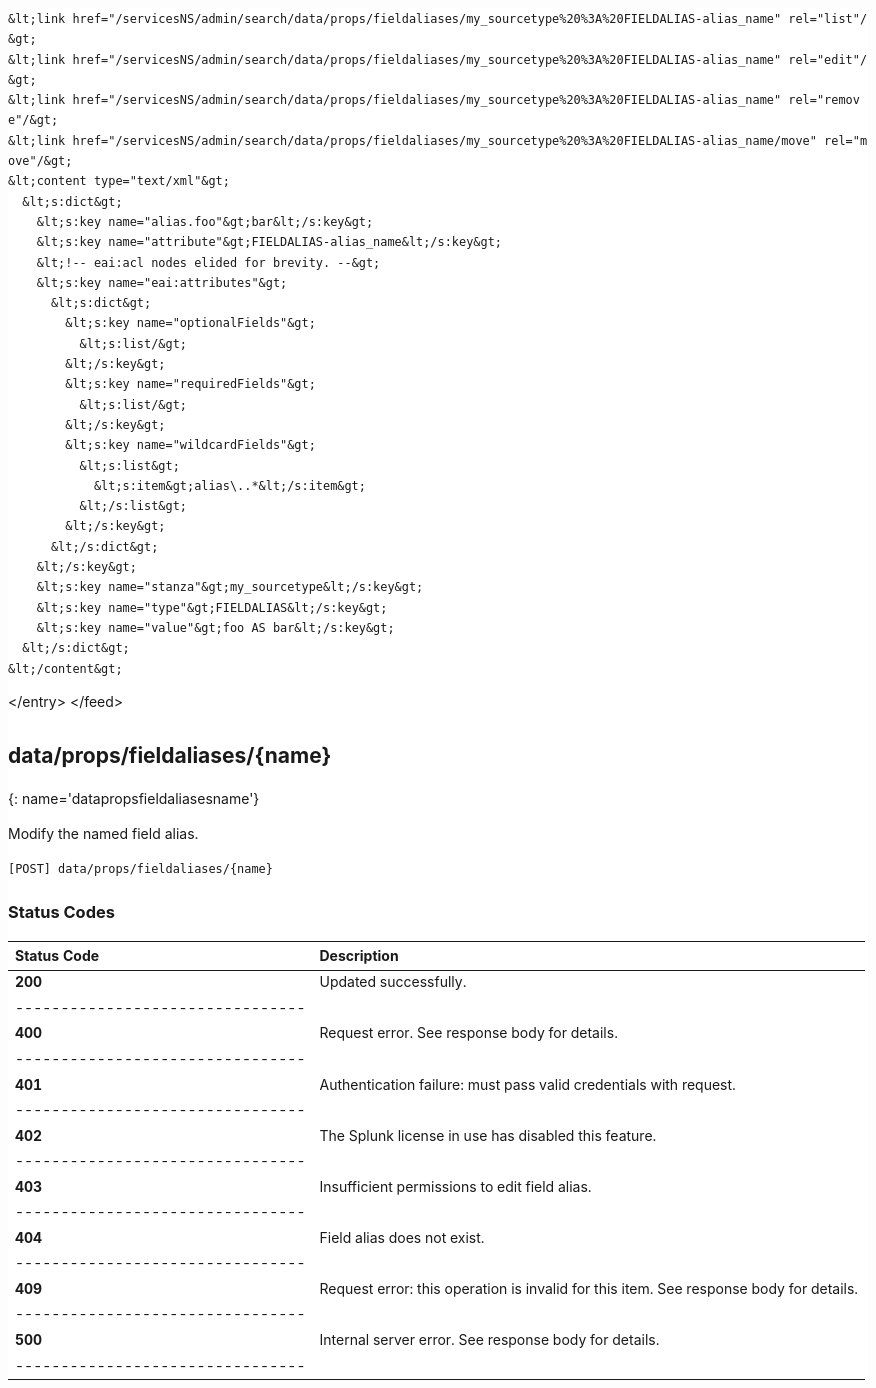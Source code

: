     &lt;link href="/servicesNS/admin/search/data/props/fieldaliases/my_sourcetype%20%3A%20FIELDALIAS-alias_name" rel="list"/&gt;
    &lt;link href="/servicesNS/admin/search/data/props/fieldaliases/my_sourcetype%20%3A%20FIELDALIAS-alias_name" rel="edit"/&gt;
    &lt;link href="/servicesNS/admin/search/data/props/fieldaliases/my_sourcetype%20%3A%20FIELDALIAS-alias_name" rel="remove"/&gt;
    &lt;link href="/servicesNS/admin/search/data/props/fieldaliases/my_sourcetype%20%3A%20FIELDALIAS-alias_name/move" rel="move"/&gt;
    &lt;content type="text/xml"&gt;
      &lt;s:dict&gt;
        &lt;s:key name="alias.foo"&gt;bar&lt;/s:key&gt;
        &lt;s:key name="attribute"&gt;FIELDALIAS-alias_name&lt;/s:key&gt;
        &lt;!-- eai:acl nodes elided for brevity. --&gt;
        &lt;s:key name="eai:attributes"&gt;
          &lt;s:dict&gt;
            &lt;s:key name="optionalFields"&gt;
              &lt;s:list/&gt;
            &lt;/s:key&gt;
            &lt;s:key name="requiredFields"&gt;
              &lt;s:list/&gt;
            &lt;/s:key&gt;
            &lt;s:key name="wildcardFields"&gt;
              &lt;s:list&gt;
                &lt;s:item&gt;alias\..*&lt;/s:item&gt;
              &lt;/s:list&gt;
            &lt;/s:key&gt;
          &lt;/s:dict&gt;
        &lt;/s:key&gt;
        &lt;s:key name="stanza"&gt;my_sourcetype&lt;/s:key&gt;
        &lt;s:key name="type"&gt;FIELDALIAS&lt;/s:key&gt;
        &lt;s:key name="value"&gt;foo AS bar&lt;/s:key&gt;
      &lt;/s:dict&gt;
    &lt;/content&gt;
  &lt;/entry&gt;
&lt;/feed&gt;
</code></pre>

## data/props/fieldaliases/{name}
{: name='datapropsfieldaliasesname'}

Modify the named field alias.

	[POST] data/props/fieldaliases/{name}

### Status Codes

| Status Code       | Description |
|:------------------|:------------|
| **200** | Updated successfully. |
|--------------------------------
| **400** | Request error.  See response body for details. |
|--------------------------------
| **401** | Authentication failure: must pass valid credentials with request. |
|--------------------------------
| **402** | The Splunk license in use has disabled this feature. |
|--------------------------------
| **403** | Insufficient permissions to edit field alias. |
|--------------------------------
| **404** | Field alias does not exist. |
|--------------------------------
| **409** | Request error: this operation is invalid for this item.  See response body for details. |
|--------------------------------
| **500** | Internal server error.  See response body for details. |
|--------------------------------